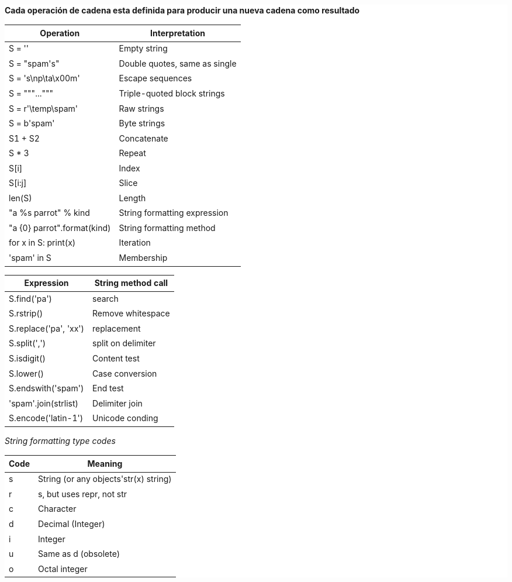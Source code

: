 **Cada operación de cadena esta definida para producir una nueva cadena como resultado**

| Operation                   | Interpretation                |
| --------------------------- | ----------------------------- |
| S = ''                      | Empty string                  |
| S = "spam's"                | Double quotes, same as single |
| S = 's\np\ta\x00m'          | Escape sequences              |
| S = """..."""               | Triple-quoted block strings   |
| S = r'\temp\spam'           | Raw strings                   |
| S = b'spam'                 | Byte strings                  |
| S1 + S2                     | Concatenate                   |
| S * 3                       | Repeat                        |
| S[i]                        | Index                         |
| S[i:j]                      | Slice                         |
| len(S)                      | Length                        |
| "a %s parrot" % kind        | String formatting expression  |
| "a {0} parrot".format(kind) | String formatting method      |
| for x in S: print(x)        | Iteration                     |
| 'spam' in S                 | Membership                    |

| Expression            | String method call |
| --------------------- | ------------------ |
| S.find('pa')          | search             |
| S.rstrip()            | Remove whitespace  |
| S.replace('pa', 'xx') | replacement        |
| S.split(',')          | split on delimiter |
| S.isdigit()           | Content test       |
| S.lower()             | Case conversion    |
| S.endswith('spam')    | End test           |
| 'spam'.join(strlist)  | Delimiter join     |
| S.encode('latin-1')   | Unicode conding    |

*String formatting type codes*

| Code | Meaning                               |
| ---- | ------------------------------------- |
| s    | String (or any objects'str(x) string) |
| r    | s, but uses repr, not str             |
| c    | Character                             |
| d    | Decimal (Integer)                     |
| i    | Integer                               |
| u    | Same as d (obsolete)                  |
| o    | Octal integer                         |